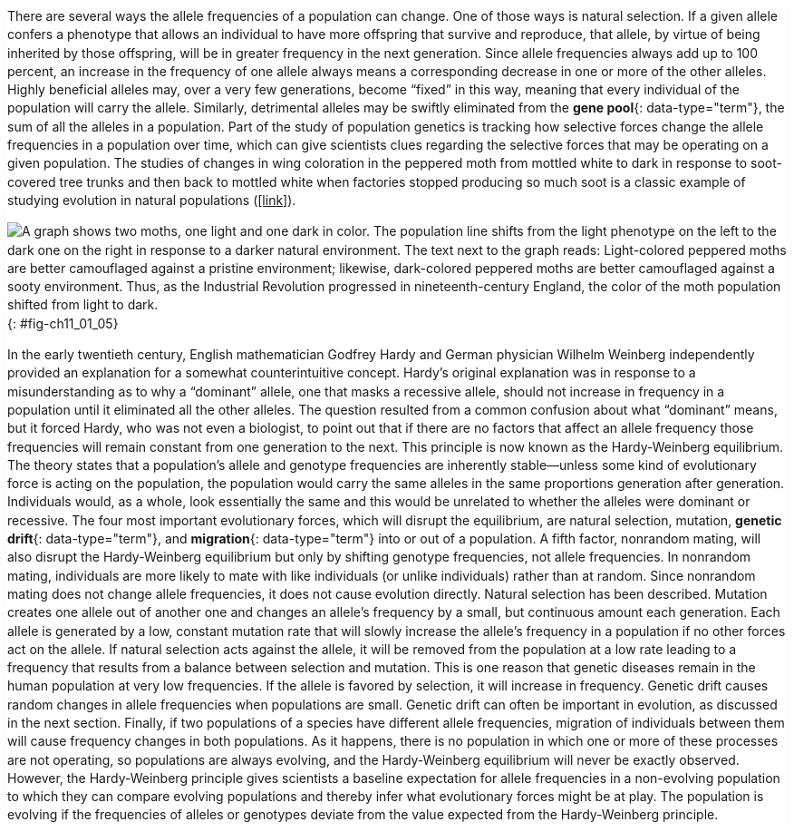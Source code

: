 There are several ways the allele frequencies of a population can change. One of those ways is natural selection. If a given allele confers a phenotype that allows an individual to have more offspring that survive and reproduce, that allele, by virtue of being inherited by those offspring, will be in greater frequency in the next generation. Since allele frequencies always add up to 100 percent, an increase in the frequency of one allele always means a corresponding decrease in one or more of the other alleles. Highly beneficial alleles may, over a very few generations, become “fixed” in this way, meaning that every individual of the population will carry the allele. Similarly, detrimental alleles may be swiftly eliminated from the **gene pool**{: data-type="term"}, the sum of all the alleles in a population. Part of the study of population genetics is tracking how selective forces change the allele frequencies in a population over time, which can give scientists clues regarding the selective forces that may be operating on a given population. The studies of changes in wing coloration in the peppered moth from mottled white to dark in response to soot-covered tree trunks and then back to mottled white when factories stopped producing so much soot is a classic example of studying evolution in natural populations ([\[link\]](#fig-ch11_01_05)).

 ![A graph shows two moths, one light and one dark in color. The population line shifts from the light phenotype on the left to the dark one on the right in response to a darker natural environment. The text next to the graph reads: Light-colored peppered moths are better camouflaged against a pristine environment; likewise, dark-colored peppered moths are better camouflaged against a sooty environment. Thus, as the Industrial Revolution progressed in nineteenth-century England, the color of the moth population shifted from light to dark.](../resources/Figure_11_01_05.jpg "As the Industrial Revolution caused trees to darken from soot, darker colored peppered moths were better camouflaged than the lighter colored ones, which caused there to be more of the darker colored moths in the population."){: #fig-ch11_01_05}

In the early twentieth century, English mathematician Godfrey Hardy and German physician Wilhelm Weinberg independently provided an explanation for a somewhat counterintuitive concept. Hardy’s original explanation was in response to a misunderstanding as to why a “dominant” allele, one that masks a recessive allele, should not increase in frequency in a population until it eliminated all the other alleles. The question resulted from a common confusion about what “dominant” means, but it forced Hardy, who was not even a biologist, to point out that if there are no factors that affect an allele frequency those frequencies will remain constant from one generation to the next. This principle is now known as the Hardy-Weinberg equilibrium. The theory states that a population’s allele and genotype frequencies are inherently stable—unless some kind of evolutionary force is acting on the population, the population would carry the same alleles in the same proportions generation after generation. Individuals would, as a whole, look essentially the same and this would be unrelated to whether the alleles were dominant or recessive. The four most important evolutionary forces, which will disrupt the equilibrium, are natural selection, mutation, **genetic drift**{: data-type="term"}, and **migration**{: data-type="term"} into or out of a population. A fifth factor, nonrandom mating, will also disrupt the Hardy-Weinberg equilibrium but only by shifting genotype frequencies, not allele frequencies. In nonrandom mating, individuals are more likely to mate with like individuals (or unlike individuals) rather than at random. Since nonrandom mating does not change allele frequencies, it does not cause evolution directly. Natural selection has been described. Mutation creates one allele out of another one and changes an allele’s frequency by a small, but continuous amount each generation. Each allele is generated by a low, constant mutation rate that will slowly increase the allele’s frequency in a population if no other forces act on the allele. If natural selection acts against the allele, it will be removed from the population at a low rate leading to a frequency that results from a balance between selection and mutation. This is one reason that genetic diseases remain in the human population at very low frequencies. If the allele is favored by selection, it will increase in frequency. Genetic drift causes random changes in allele frequencies when populations are small. Genetic drift can often be important in evolution, as discussed in the next section. Finally, if two populations of a species have different allele frequencies, migration of individuals between them will cause frequency changes in both populations. As it happens, there is no population in which one or more of these processes are not operating, so populations are always evolving, and the Hardy-Weinberg equilibrium will never be exactly observed. However, the Hardy-Weinberg principle gives scientists a baseline expectation for allele frequencies in a non-evolving population to which they can compare evolving populations and thereby infer what evolutionary forces might be at play. The population is evolving if the frequencies of alleles or genotypes deviate from the value expected from the Hardy-Weinberg principle.
